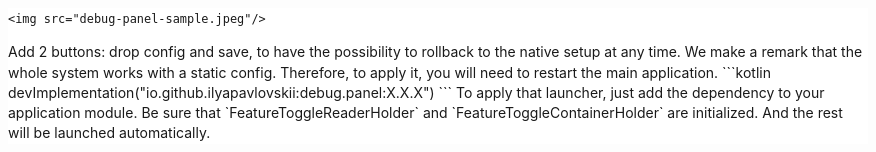     <img src="debug-panel-sample.jpeg"/>
</p>
Add 2 buttons: drop config and save, to have the possibility to rollback to the native setup at any time. We make a remark that the whole system works with a static config. Therefore, to apply it, you will need to restart the main application.
```kotlin
devImplementation("io.github.ilyapavlovskii:debug.panel:X.X.X")
``` 
To apply that launcher, just add the dependency to your application module. Be sure that `FeatureToggleReaderHolder` and `FeatureToggleContainerHolder` are initialized. And the rest will be launched automatically.
    